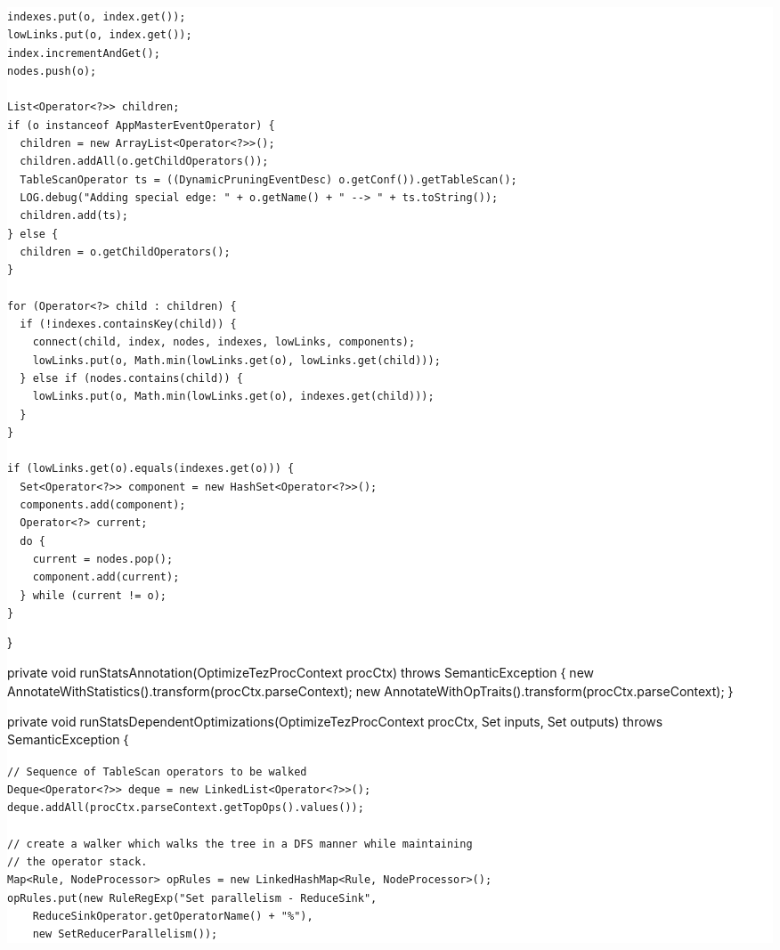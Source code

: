     indexes.put(o, index.get());
    lowLinks.put(o, index.get());
    index.incrementAndGet();
    nodes.push(o);

    List<Operator<?>> children;
    if (o instanceof AppMasterEventOperator) {
      children = new ArrayList<Operator<?>>();
      children.addAll(o.getChildOperators());
      TableScanOperator ts = ((DynamicPruningEventDesc) o.getConf()).getTableScan();
      LOG.debug("Adding special edge: " + o.getName() + " --> " + ts.toString());
      children.add(ts);
    } else {
      children = o.getChildOperators();
    }

    for (Operator<?> child : children) {
      if (!indexes.containsKey(child)) {
        connect(child, index, nodes, indexes, lowLinks, components);
        lowLinks.put(o, Math.min(lowLinks.get(o), lowLinks.get(child)));
      } else if (nodes.contains(child)) {
        lowLinks.put(o, Math.min(lowLinks.get(o), indexes.get(child)));
      }
    }

    if (lowLinks.get(o).equals(indexes.get(o))) {
      Set<Operator<?>> component = new HashSet<Operator<?>>();
      components.add(component);
      Operator<?> current;
      do {
        current = nodes.pop();
        component.add(current);
      } while (current != o);
    }
  }

  private void runStatsAnnotation(OptimizeTezProcContext procCtx) throws SemanticException {
    new AnnotateWithStatistics().transform(procCtx.parseContext);
    new AnnotateWithOpTraits().transform(procCtx.parseContext);
  }

  private void runStatsDependentOptimizations(OptimizeTezProcContext procCtx,
      Set<ReadEntity> inputs, Set<WriteEntity> outputs) throws SemanticException {

    // Sequence of TableScan operators to be walked
    Deque<Operator<?>> deque = new LinkedList<Operator<?>>();
    deque.addAll(procCtx.parseContext.getTopOps().values());

    // create a walker which walks the tree in a DFS manner while maintaining
    // the operator stack.
    Map<Rule, NodeProcessor> opRules = new LinkedHashMap<Rule, NodeProcessor>();
    opRules.put(new RuleRegExp("Set parallelism - ReduceSink",
        ReduceSinkOperator.getOperatorName() + "%"),
        new SetReducerParallelism());
